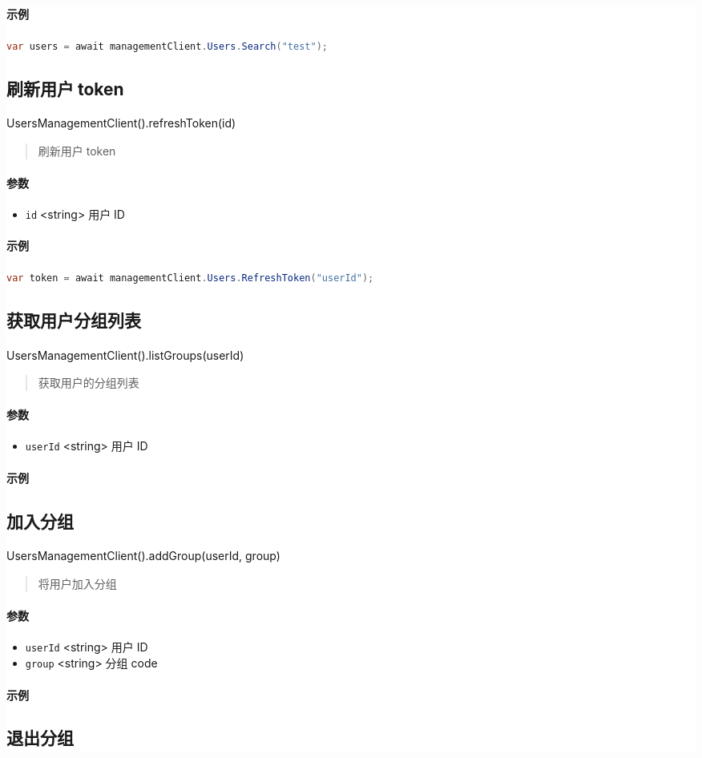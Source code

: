 #### 示例

```csharp
var users = await managementClient.Users.Search("test");
```

## 刷新用户 token

UsersManagementClient().refreshToken(id)

> 刷新用户 token

#### 参数

- `id` \<string\> 用户 ID

#### 示例

```csharp
var token = await managementClient.Users.RefreshToken("userId");
```

## 获取用户分组列表

UsersManagementClient().listGroups(userId)

> 获取用户的分组列表

#### 参数

- `userId` \<string\> 用户 ID

#### 示例

```csharp

```

## 加入分组

UsersManagementClient().addGroup(userId, group)

> 将用户加入分组

#### 参数

- `userId` \<string\> 用户 ID
- `group` \<string\> 分组 code

#### 示例

```csharp

```

## 退出分组
